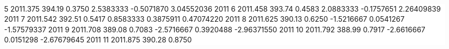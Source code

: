    <td style="text-align:right;"> 5 </td>
   <td style="text-align:right;"> 2011.375 </td>
   <td style="text-align:right;"> 394.19 </td>
   <td style="text-align:right;"> 0.3750 </td>
   <td style="text-align:right;"> 2.5383333 </td>
   <td style="text-align:right;"> -0.5071870 </td>
   <td style="text-align:right;"> 3.04552036 </td>
  </tr>
  <tr>
   <td style="text-align:right;"> 2011 </td>
   <td style="text-align:right;"> 6 </td>
   <td style="text-align:right;"> 2011.458 </td>
   <td style="text-align:right;"> 393.74 </td>
   <td style="text-align:right;"> 0.4583 </td>
   <td style="text-align:right;"> 2.0883333 </td>
   <td style="text-align:right;"> -0.1757651 </td>
   <td style="text-align:right;"> 2.26409839 </td>
  </tr>
  <tr>
   <td style="text-align:right;"> 2011 </td>
   <td style="text-align:right;"> 7 </td>
   <td style="text-align:right;"> 2011.542 </td>
   <td style="text-align:right;"> 392.51 </td>
   <td style="text-align:right;"> 0.5417 </td>
   <td style="text-align:right;"> 0.8583333 </td>
   <td style="text-align:right;"> 0.3875911 </td>
   <td style="text-align:right;"> 0.47074220 </td>
  </tr>
  <tr>
   <td style="text-align:right;"> 2011 </td>
   <td style="text-align:right;"> 8 </td>
   <td style="text-align:right;"> 2011.625 </td>
   <td style="text-align:right;"> 390.13 </td>
   <td style="text-align:right;"> 0.6250 </td>
   <td style="text-align:right;"> -1.5216667 </td>
   <td style="text-align:right;"> 0.0541267 </td>
   <td style="text-align:right;"> -1.57579337 </td>
  </tr>
  <tr>
   <td style="text-align:right;"> 2011 </td>
   <td style="text-align:right;"> 9 </td>
   <td style="text-align:right;"> 2011.708 </td>
   <td style="text-align:right;"> 389.08 </td>
   <td style="text-align:right;"> 0.7083 </td>
   <td style="text-align:right;"> -2.5716667 </td>
   <td style="text-align:right;"> 0.3920488 </td>
   <td style="text-align:right;"> -2.96371550 </td>
  </tr>
  <tr>
   <td style="text-align:right;"> 2011 </td>
   <td style="text-align:right;"> 10 </td>
   <td style="text-align:right;"> 2011.792 </td>
   <td style="text-align:right;"> 388.99 </td>
   <td style="text-align:right;"> 0.7917 </td>
   <td style="text-align:right;"> -2.6616667 </td>
   <td style="text-align:right;"> 0.0151298 </td>
   <td style="text-align:right;"> -2.67679645 </td>
  </tr>
  <tr>
   <td style="text-align:right;"> 2011 </td>
   <td style="text-align:right;"> 11 </td>
   <td style="text-align:right;"> 2011.875 </td>
   <td style="text-align:right;"> 390.28 </td>
   <td style="text-align:right;"> 0.8750 </td>